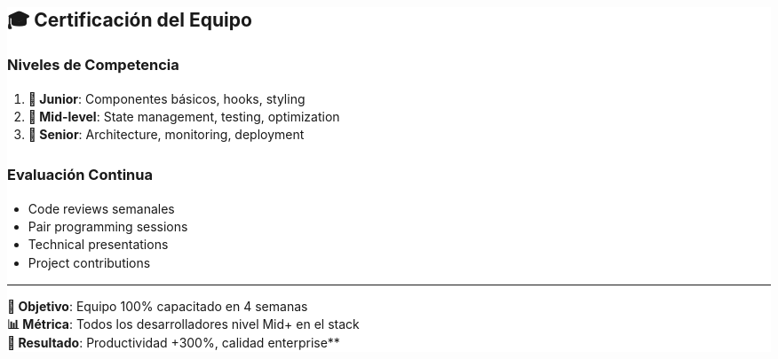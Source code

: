 
## 🎓 Certificación del Equipo

### Niveles de Competencia
1. **🥉 Junior**: Componentes básicos, hooks, styling
2. **🥈 Mid-level**: State management, testing, optimization
3. **🥇 Senior**: Architecture, monitoring, deployment

### Evaluación Continua
- Code reviews semanales
- Pair programming sessions
- Technical presentations
- Project contributions

---

**🎯 Objetivo**: Equipo 100% capacitado en 4 semanas  
**📊 Métrica**: Todos los desarrolladores nivel Mid+ en el stack  
**🚀 Resultado**: Productividad +300%, calidad enterprise**